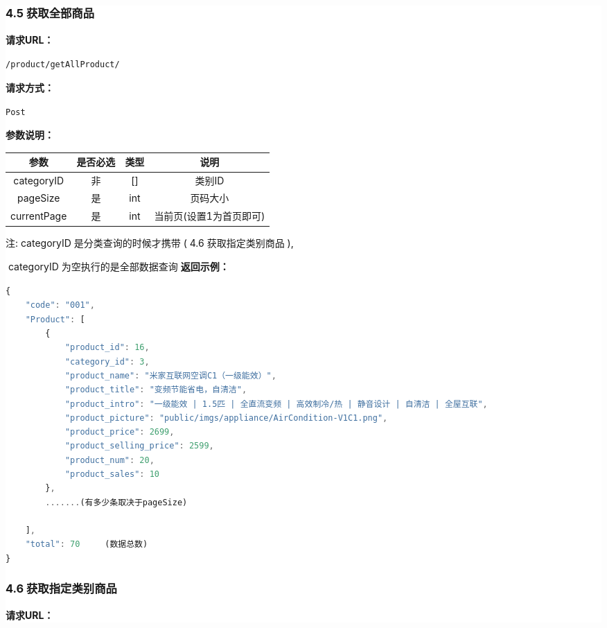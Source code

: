 ### 4.5  获取全部商品

**请求URL：**

```
/product/getAllProduct/
```

**请求方式：**

```
Post
```

**参数说明：**

|   参数   | 是否必选 |  类型  |  说明  |
| :------: | :------: | :----: | :----: |
| categoryID |    非    | [] | 类别ID |
| pageSize |    是    | int | 页码大小 |
| currentPage |    是    | int | 当前页(设置1为首页即可) |

注: 	categoryID 是分类查询的时候才携带  ( 4.6 获取指定类别商品 ), 

​		categoryID 为空执行的是全部数据查询
**返回示例：**

```javascript
{
	"code": "001",
	"Product": [
		{
			"product_id": 16,
			"category_id": 3,
			"product_name": "米家互联网空调C1（一级能效）",
			"product_title": "变频节能省电，自清洁",
			"product_intro": "一级能效 | 1.5匹 | 全直流变频 | 高效制冷/热 | 静音设计 | 自清洁 | 全屋互联",
			"product_picture": "public/imgs/appliance/AirCondition-V1C1.png",
			"product_price": 2699,
			"product_selling_price": 2599,
			"product_num": 20,
			"product_sales": 10
		},
        .......(有多少条取决于pageSize)
		
	],
	"total": 70		(数据总数)
}
```



### 4.6  获取指定类别商品

**请求URL：**
